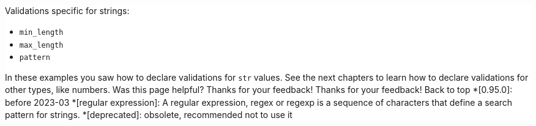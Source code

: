 
Validations specific for strings:
  * `min_length`
  * `max_length`
  * `pattern`


In these examples you saw how to declare validations for `str` values.
See the next chapters to learn how to declare validations for other types, like numbers.
Was this page helpful? 
Thanks for your feedback! 
Thanks for your feedback! 
Back to top 
  *[0.95.0]: before 2023-03
  *[regular expression]: A regular expression, regex or regexp is a sequence of characters that define a search pattern for strings.
  *[deprecated]: obsolete, recommended not to use it
